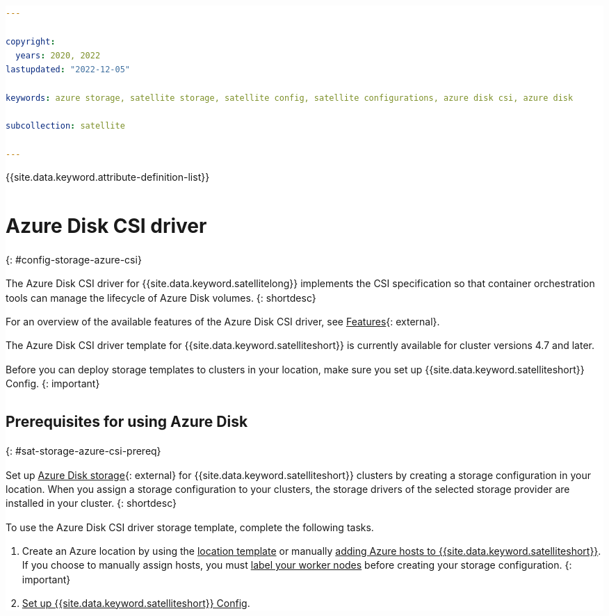 ```yaml
---

copyright:
  years: 2020, 2022
lastupdated: "2022-12-05"

keywords: azure storage, satellite storage, satellite config, satellite configurations, azure disk csi, azure disk

subcollection: satellite

---
```


{{site.data.keyword.attribute-definition-list}}

# Azure Disk CSI driver
{: #config-storage-azure-csi}

The Azure Disk CSI driver for {{site.data.keyword.satellitelong}} implements the CSI specification so that container orchestration tools can manage the lifecycle of Azure Disk volumes.
{: shortdesc}

For an overview of the available features of the Azure Disk CSI driver, see [Features](https://github.com/kubernetes-sigs/azuredisk-csi-driver#features){: external}.

The Azure Disk CSI driver template for {{site.data.keyword.satelliteshort}} is currently available for cluster versions 4.7 and later.

Before you can deploy storage templates to clusters in your location, make sure you set up {{site.data.keyword.satelliteshort}} Config.
{: important}


## Prerequisites for using Azure Disk
{: #sat-storage-azure-csi-prereq}

Set up [Azure Disk storage](https://docs.microsoft.com/en-us/azure/aks/azure-disk-csi){: external} for {{site.data.keyword.satelliteshort}} clusters by creating a storage configuration in your location. When you assign a storage configuration to your clusters, the storage drivers of the selected storage provider are installed in your cluster.
{: shortdesc}

To use the Azure Disk CSI driver storage template, complete the following tasks.

1. Create an Azure location by using the [location template](/docs/satellite?topic=satellite-azure) or manually [adding Azure hosts to {{site.data.keyword.satelliteshort}}](/docs/satellite?topic=satellite-azure#azure-host-attach). 
    If you choose to manually assign hosts, you must [label your worker nodes](#azure-disk-label-nodes) before creating your storage configuration.
    {: important}
    
1. [Set up {{site.data.keyword.satelliteshort}} Config](/docs/satellite?topic=satellite-setup-clusters-satconfig).
    